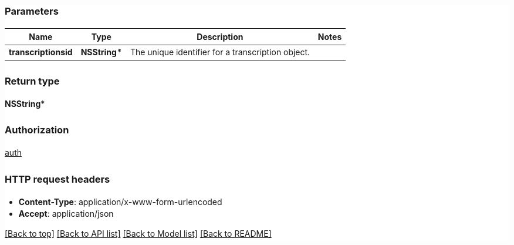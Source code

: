 ### Parameters

Name | Type | Description  | Notes
------------- | ------------- | ------------- | -------------
 **transcriptionsid** | **NSString***| The unique identifier for a transcription object. | 

### Return type

**NSString***

### Authorization

[auth](../README.md#auth)

### HTTP request headers

 - **Content-Type**: application/x-www-form-urlencoded
 - **Accept**: application/json

[[Back to top]](#) [[Back to API list]](../README.md#documentation-for-api-endpoints) [[Back to Model list]](../README.md#documentation-for-models) [[Back to README]](../README.md)

